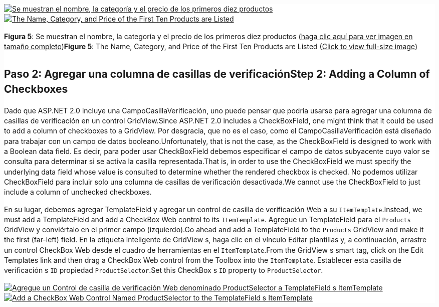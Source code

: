 <span data-ttu-id="c59e6-143">[![Se muestran el nombre, la categoría y el precio de los primeros diez productos](adding-a-gridview-column-of-checkboxes-cs/_static/image5.gif)](adding-a-gridview-column-of-checkboxes-cs/_static/image9.png)</span><span class="sxs-lookup"><span data-stu-id="c59e6-143">[![The Name, Category, and Price of the First Ten Products are Listed](adding-a-gridview-column-of-checkboxes-cs/_static/image5.gif)](adding-a-gridview-column-of-checkboxes-cs/_static/image9.png)</span></span>

<span data-ttu-id="c59e6-144">**Figura 5**: Se muestran el nombre, la categoría y el precio de los primeros diez productos ([haga clic aquí para ver imagen en tamaño completo](adding-a-gridview-column-of-checkboxes-cs/_static/image10.png))</span><span class="sxs-lookup"><span data-stu-id="c59e6-144">**Figure 5**: The Name, Category, and Price of the First Ten Products are Listed ([Click to view full-size image](adding-a-gridview-column-of-checkboxes-cs/_static/image10.png))</span></span>

## <a name="step-2-adding-a-column-of-checkboxes"></a><span data-ttu-id="c59e6-145">Paso 2: Agregar una columna de casillas de verificación</span><span class="sxs-lookup"><span data-stu-id="c59e6-145">Step 2: Adding a Column of Checkboxes</span></span>

<span data-ttu-id="c59e6-146">Dado que ASP.NET 2.0 incluye una CampoCasillaVerificación, uno puede pensar que podría usarse para agregar una columna de casillas de verificación en un control GridView.</span><span class="sxs-lookup"><span data-stu-id="c59e6-146">Since ASP.NET 2.0 includes a CheckBoxField, one might think that it could be used to add a column of checkboxes to a GridView.</span></span> <span data-ttu-id="c59e6-147">Por desgracia, que no es el caso, como el CampoCasillaVerificación está diseñado para trabajar con un campo de datos booleano.</span><span class="sxs-lookup"><span data-stu-id="c59e6-147">Unfortunately, that is not the case, as the CheckBoxField is designed to work with a Boolean data field.</span></span> <span data-ttu-id="c59e6-148">Es decir, para poder usar CheckBoxField debemos especificar el campo de datos subyacente cuyo valor se consulta para determinar si se activa la casilla representada.</span><span class="sxs-lookup"><span data-stu-id="c59e6-148">That is, in order to use the CheckBoxField we must specify the underlying data field whose value is consulted to determine whether the rendered checkbox is checked.</span></span> <span data-ttu-id="c59e6-149">No podemos utilizar CheckBoxField para incluir solo una columna de casillas de verificación desactivada.</span><span class="sxs-lookup"><span data-stu-id="c59e6-149">We cannot use the CheckBoxField to just include a column of unchecked checkboxes.</span></span>

<span data-ttu-id="c59e6-150">En su lugar, debemos agregar TemplateField y agregar un control de casilla de verificación Web a su `ItemTemplate`.</span><span class="sxs-lookup"><span data-stu-id="c59e6-150">Instead, we must add a TemplateField and add a CheckBox Web control to its `ItemTemplate`.</span></span> <span data-ttu-id="c59e6-151">Agregue un TemplateField para el `Products` GridView y conviértalo en el primer campo (izquierdo).</span><span class="sxs-lookup"><span data-stu-id="c59e6-151">Go ahead and add a TemplateField to the `Products` GridView and make it the first (far-left) field.</span></span> <span data-ttu-id="c59e6-152">En la etiqueta inteligente de GridView s, haga clic en el vínculo Editar plantillas y, a continuación, arrastre un control CheckBox Web desde el cuadro de herramientas en el `ItemTemplate`.</span><span class="sxs-lookup"><span data-stu-id="c59e6-152">From the GridView s smart tag, click on the Edit Templates link and then drag a CheckBox Web control from the Toolbox into the `ItemTemplate`.</span></span> <span data-ttu-id="c59e6-153">Establecer esta casilla de verificación s `ID` propiedad `ProductSelector`.</span><span class="sxs-lookup"><span data-stu-id="c59e6-153">Set this CheckBox s `ID` property to `ProductSelector`.</span></span>

<span data-ttu-id="c59e6-154">[![Agregue un Control de casilla de verificación Web denominado ProductSelector a TemplateField s ItemTemplate](adding-a-gridview-column-of-checkboxes-cs/_static/image6.gif)](adding-a-gridview-column-of-checkboxes-cs/_static/image11.png)</span><span class="sxs-lookup"><span data-stu-id="c59e6-154">[![Add a CheckBox Web Control Named ProductSelector to the TemplateField s ItemTemplate](adding-a-gridview-column-of-checkboxes-cs/_static/image6.gif)](adding-a-gridview-column-of-checkboxes-cs/_static/image11.png)</span></span>
